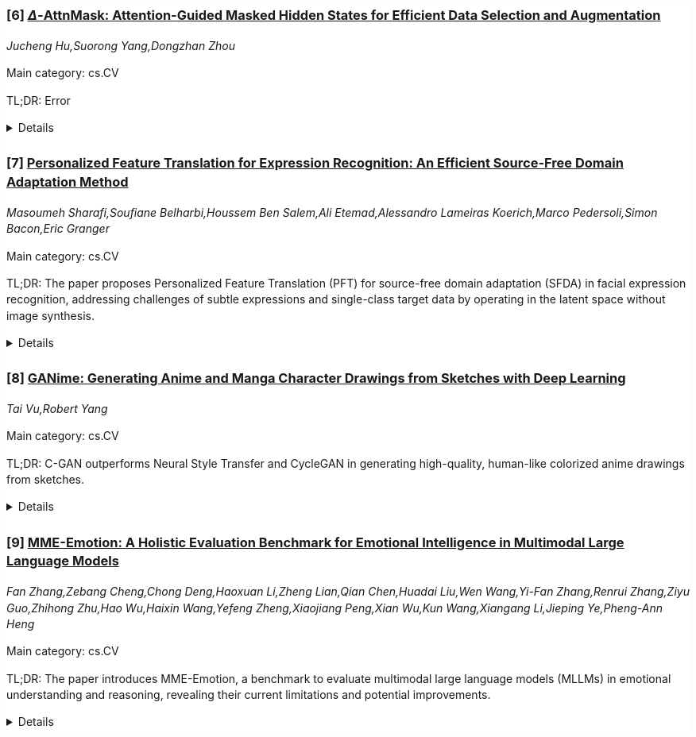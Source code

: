 
### [6] [$Δ$-AttnMask: Attention-Guided Masked Hidden States for Efficient Data Selection and Augmentation](https://arxiv.org/abs/2508.09199)
*Jucheng Hu,Suorong Yang,Dongzhan Zhou*

Main category: cs.CV

TL;DR: Error


<details><summary>Details</summary></details>


### [7] [Personalized Feature Translation for Expression Recognition: An Efficient Source-Free Domain Adaptation Method](https://arxiv.org/abs/2508.09202)
*Masoumeh Sharafi,Soufiane Belharbi,Houssem Ben Salem,Ali Etemad,Alessandro Lameiras Koerich,Marco Pedersoli,Simon Bacon,Eric Granger*

Main category: cs.CV

TL;DR: The paper proposes Personalized Feature Translation (PFT) for source-free domain adaptation (SFDA) in facial expression recognition, addressing challenges of subtle expressions and single-class target data by operating in the latent space without image synthesis.


<details><summary>Details</summary></details>


### [8] [GANime: Generating Anime and Manga Character Drawings from Sketches with Deep Learning](https://arxiv.org/abs/2508.09207)
*Tai Vu,Robert Yang*

Main category: cs.CV

TL;DR: C-GAN outperforms Neural Style Transfer and CycleGAN in generating high-quality, human-like colorized anime drawings from sketches.


<details><summary>Details</summary></details>


### [9] [MME-Emotion: A Holistic Evaluation Benchmark for Emotional Intelligence in Multimodal Large Language Models](https://arxiv.org/abs/2508.09210)
*Fan Zhang,Zebang Cheng,Chong Deng,Haoxuan Li,Zheng Lian,Qian Chen,Huadai Liu,Wen Wang,Yi-Fan Zhang,Renrui Zhang,Ziyu Guo,Zhihong Zhu,Hao Wu,Haixin Wang,Yefeng Zheng,Xiaojiang Peng,Xian Wu,Kun Wang,Xiangang Li,Jieping Ye,Pheng-Ann Heng*

Main category: cs.CV

TL;DR: The paper introduces MME-Emotion, a benchmark to evaluate multimodal large language models (MLLMs) in emotional understanding and reasoning, revealing their current limitations and potential improvements.


<details><summary>Details</summary></details>
